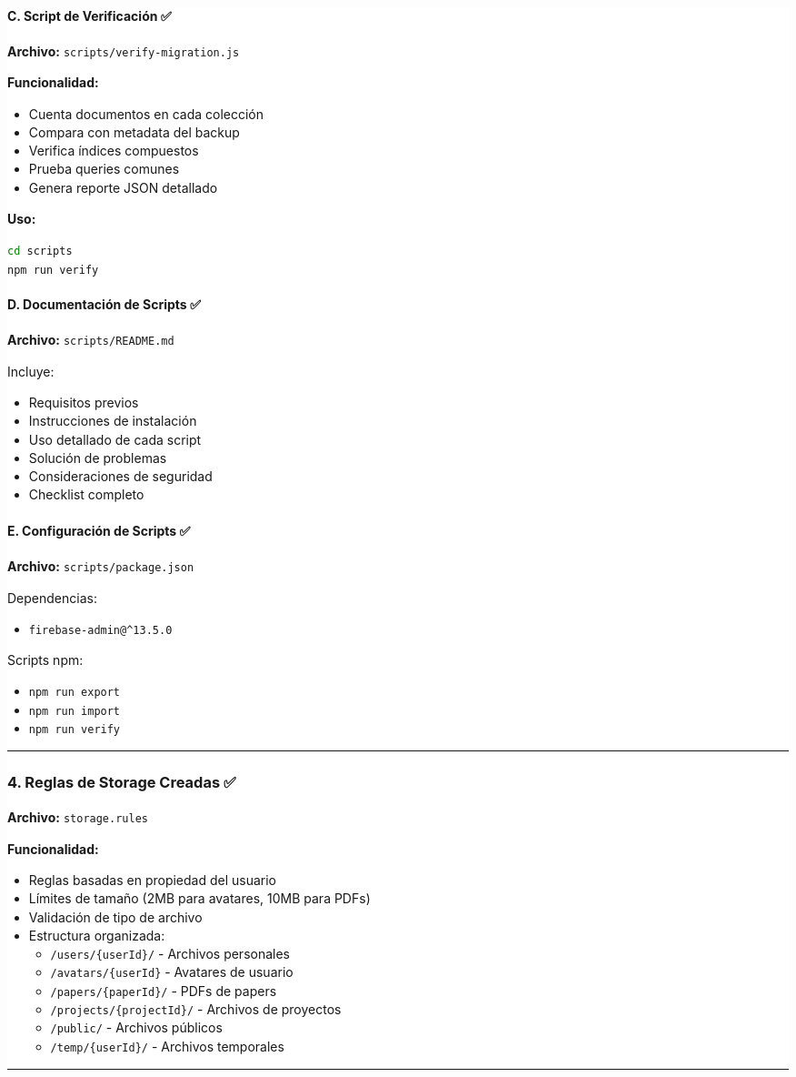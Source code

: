 #### **C. Script de Verificación** ✅
**Archivo:** `scripts/verify-migration.js`

**Funcionalidad:**
- Cuenta documentos en cada colección
- Compara con metadata del backup
- Verifica índices compuestos
- Prueba queries comunes
- Genera reporte JSON detallado

**Uso:**
```bash
cd scripts
npm run verify
```

#### **D. Documentación de Scripts** ✅
**Archivo:** `scripts/README.md`

Incluye:
- Requisitos previos
- Instrucciones de instalación
- Uso detallado de cada script
- Solución de problemas
- Consideraciones de seguridad
- Checklist completo

#### **E. Configuración de Scripts** ✅
**Archivo:** `scripts/package.json`

Dependencias:
- `firebase-admin@^13.5.0`

Scripts npm:
- `npm run export`
- `npm run import`
- `npm run verify`

---

### 4. Reglas de Storage Creadas ✅

**Archivo:** `storage.rules`

**Funcionalidad:**
- Reglas basadas en propiedad del usuario
- Límites de tamaño (2MB para avatares, 10MB para PDFs)
- Validación de tipo de archivo
- Estructura organizada:
  - `/users/{userId}/` - Archivos personales
  - `/avatars/{userId}` - Avatares de usuario
  - `/papers/{paperId}/` - PDFs de papers
  - `/projects/{projectId}/` - Archivos de proyectos
  - `/public/` - Archivos públicos
  - `/temp/{userId}/` - Archivos temporales

---